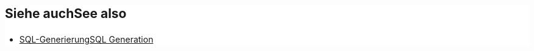 
## <a name="see-also"></a><span data-ttu-id="f0366-180">Siehe auch</span><span class="sxs-lookup"><span data-stu-id="f0366-180">See also</span></span>

- [<span data-ttu-id="f0366-181">SQL-Generierung</span><span class="sxs-lookup"><span data-stu-id="f0366-181">SQL Generation</span></span>](../../../../../docs/framework/data/adonet/ef/sql-generation.md)
